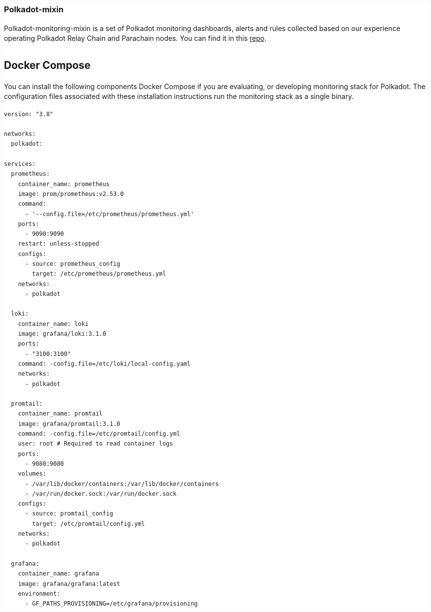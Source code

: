 ### Polkadot-mixin
Polkadot-monitoring-mixin is a set of Polkadot monitoring dashboards, alerts and rules collected based on our experience operating Polkadot Relay Chain and Parachain nodes. You can find it in this [repo](https://github.com/paritytech/polkadot-monitoring-mixin).

## Docker Compose

You can install the following components Docker Compose if you are evaluating, or developing monitoring stack for Polkadot.
The configuration files associated with these installation instructions run the monitoring stack as a single binary.

```
version: "3.8"

networks:
  polkadot:

services:
  prometheus:
    container_name: prometheus
    image: prom/prometheus:v2.53.0
    command:
      - '--config.file=/etc/prometheus/prometheus.yml'
    ports:
      - 9090:9090
    restart: unless-stopped
    configs:
      - source: prometheus_config
        target: /etc/prometheus/prometheus.yml
    networks:
      - polkadot

  loki:
    container_name: loki
    image: grafana/loki:3.1.0
    ports:
      - "3100:3100"
    command: -config.file=/etc/loki/local-config.yaml
    networks:
      - polkadot

  promtail:
    container_name: promtail
    image: grafana/promtail:3.1.0
    command: -config.file=/etc/promtail/config.yml
    user: root # Required to read container logs
    ports:
      - 9080:9080
    volumes:
      - /var/lib/docker/containers:/var/lib/docker/containers
      - /var/run/docker.sock:/var/run/docker.sock
    configs:
      - source: promtail_config
        target: /etc/promtail/config.yml
    networks:
      - polkadot

  grafana:
    container_name: grafana
    image: grafana/grafana:latest
    environment:
      - GF_PATHS_PROVISIONING=/etc/grafana/provisioning
```